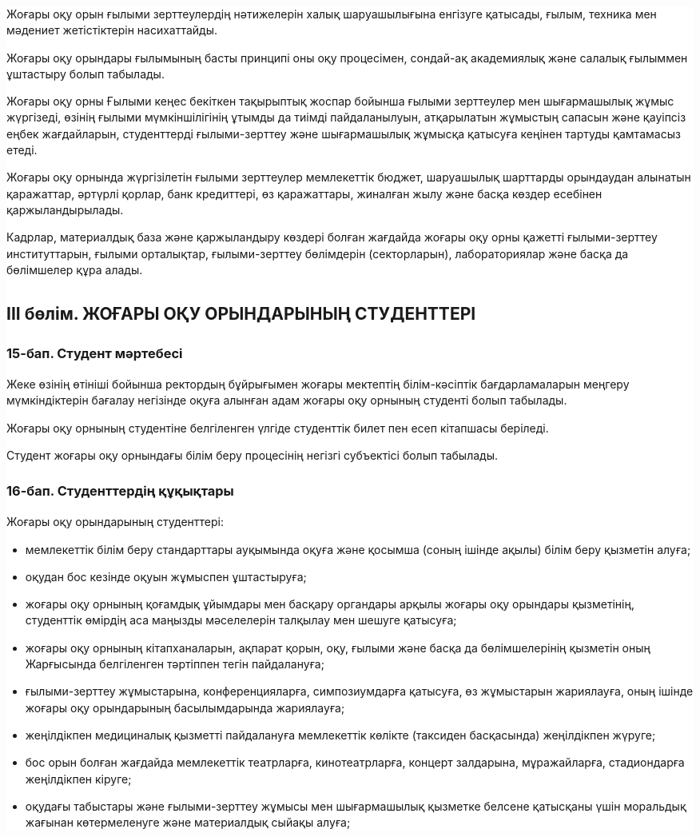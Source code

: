 Жоғары оқу орын ғылыми зерттеулердiң нәтижелерiн халық шаруашылығына енгiзуге қатысады, ғылым, техника мен мәдениет жетiстiктерiн насихаттайды.

Жоғары оқу орындары ғылымының басты принципi оны оқу процесiмен, сондай-ақ академиялық және салалық ғылыммен ұштастыру болып табылады.

Жоғары оқу орны Ғылыми кеңес бекiткен тақырыптық жоспар бойынша ғылыми зерттеулер мен шығармашылық жұмыс жүргiзедi, өзiнiң ғылыми мүмкiншiлiгiнiң ұтымды да тиiмдi пайдаланылуын, атқарылатын жұмыстың сапасын және қауiпсiз еңбек жағдайларын, студенттердi ғылыми-зерттеу және шығармашылық жұмысқа қатысуға кеңiнен тартуды қамтамасыз етедi.

Жоғары оқу орнында жүргiзiлетiн ғылыми зерттеулер мемлекеттiк бюджет, шаруашылық шарттарды орындаудан алынатын қаражаттар, әртүрлi қорлар, банк кредиттерi, өз қаражаттары, жиналған жылу және басқа көздер есебiнен қаржыландырылады.

Кадрлар, материалдық база және қаржыландыру көздерi болған жағдайда жоғары оқу орны қажеттi ғылыми-зерттеу институттарын, ғылыми орталықтар, ғылыми-зерттеу бөлiмдерiн (секторларын), лабораториялар және басқа да бөлiмшелер құра алады.

## III бөлiм. ЖОҒАРЫ ОҚУ ОРЫНДАРЫНЫҢ СТУДЕНТТЕРI

### 15-бап. Студент мәртебесi

Жеке өзiнiң өтiнiшi бойынша ректордың бұйрығымен жоғары мектептiң бiлiм-кәсiптiк бағдарламаларын меңгеру мүмкiндiктерiн бағалау негiзiнде оқуға алынған адам жоғары оқу орнының студентi болып табылады.

Жоғары оқу орнының студентiне белгiленген үлгiде студенттiк билет пен есеп кiтапшасы берiледi.

Студент жоғары оқу орнындағы бiлiм беру процесiнiң негiзгi субъектiсi болып табылады.

### 16-бап. Студенттердiң құқықтары

Жоғары оқу орындарының студенттерi:

- мемлекеттiк бiлiм беру стандарттары ауқымында оқуға және қосымша (соның iшiнде ақылы) бiлiм беру қызметiн алуға;

- оқудан бос кезiнде оқуын жұмыспен ұштастыруға;

- жоғары оқу орнының қоғамдық ұйымдары мен басқару органдары арқылы жоғары оқу орындары қызметiнiң, студенттiк өмiрдiң аса маңызды мәселелерiн талқылау мен шешуге қатысуға;

- жоғары оқу орнының кiтапханаларын, ақпарат қорын, оқу, ғылыми және басқа да бөлiмшелерiнiң қызметiн оның Жарғысында белгiленген тәртiппен тегiн пайдалануға;

- ғылыми-зерттеу жұмыстарына, конференцияларға, симпозиумдарға қатысуға, өз жұмыстарын жариялауға, оның iшiнде жоғары оқу орындарының басылымдарында жариялауға;

- жеңiлдiкпен медициналық қызметтi пайдалануға мемлекеттiк көлiкте (таксиден басқасында) жеңiлдiкпен жүруге;

- бос орын болған жағдайда мемлекеттiк театрларға, кинотеатрларға, концерт залдарына, мұражайларға, стадиондарға жеңiлдiкпен кiруге;

- оқудағы табыстары және ғылыми-зерттеу жұмысы мен шығармашылық қызметке белсене қатысқаны үшiн моральдық жағынан көтермеленуге және материалдық сыйақы алуға;
